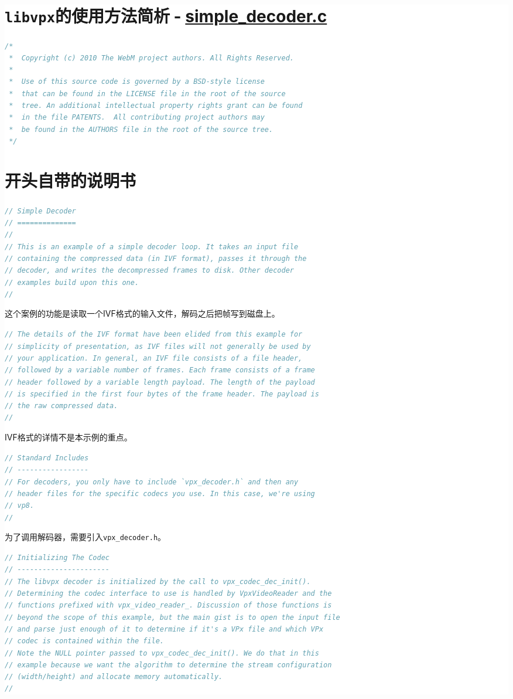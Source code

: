 # `libvpx`的使用方法简析 - [simple_decoder.c](https://github.com/webmproject/libvpx/blob/master/examples/simple_decoder.c)

```c
/*
 *  Copyright (c) 2010 The WebM project authors. All Rights Reserved.
 *
 *  Use of this source code is governed by a BSD-style license
 *  that can be found in the LICENSE file in the root of the source
 *  tree. An additional intellectual property rights grant can be found
 *  in the file PATENTS.  All contributing project authors may
 *  be found in the AUTHORS file in the root of the source tree.
 */
```

# 开头自带的说明书

```c
// Simple Decoder
// ==============
//
// This is an example of a simple decoder loop. It takes an input file
// containing the compressed data (in IVF format), passes it through the
// decoder, and writes the decompressed frames to disk. Other decoder
// examples build upon this one.
//
```
这个案例的功能是读取一个IVF格式的输入文件，解码之后把帧写到磁盘上。

```c
// The details of the IVF format have been elided from this example for
// simplicity of presentation, as IVF files will not generally be used by
// your application. In general, an IVF file consists of a file header,
// followed by a variable number of frames. Each frame consists of a frame
// header followed by a variable length payload. The length of the payload
// is specified in the first four bytes of the frame header. The payload is
// the raw compressed data.
//
```
IVF格式的详情不是本示例的重点。

```c
// Standard Includes
// -----------------
// For decoders, you only have to include `vpx_decoder.h` and then any
// header files for the specific codecs you use. In this case, we're using
// vp8.
//
```
为了调用解码器，需要引入`vpx_decoder.h`。

```c
// Initializing The Codec
// ----------------------
// The libvpx decoder is initialized by the call to vpx_codec_dec_init().
// Determining the codec interface to use is handled by VpxVideoReader and the
// functions prefixed with vpx_video_reader_. Discussion of those functions is
// beyond the scope of this example, but the main gist is to open the input file
// and parse just enough of it to determine if it's a VPx file and which VPx
// codec is contained within the file.
// Note the NULL pointer passed to vpx_codec_dec_init(). We do that in this
// example because we want the algorithm to determine the stream configuration
// (width/height) and allocate memory automatically.
//
```